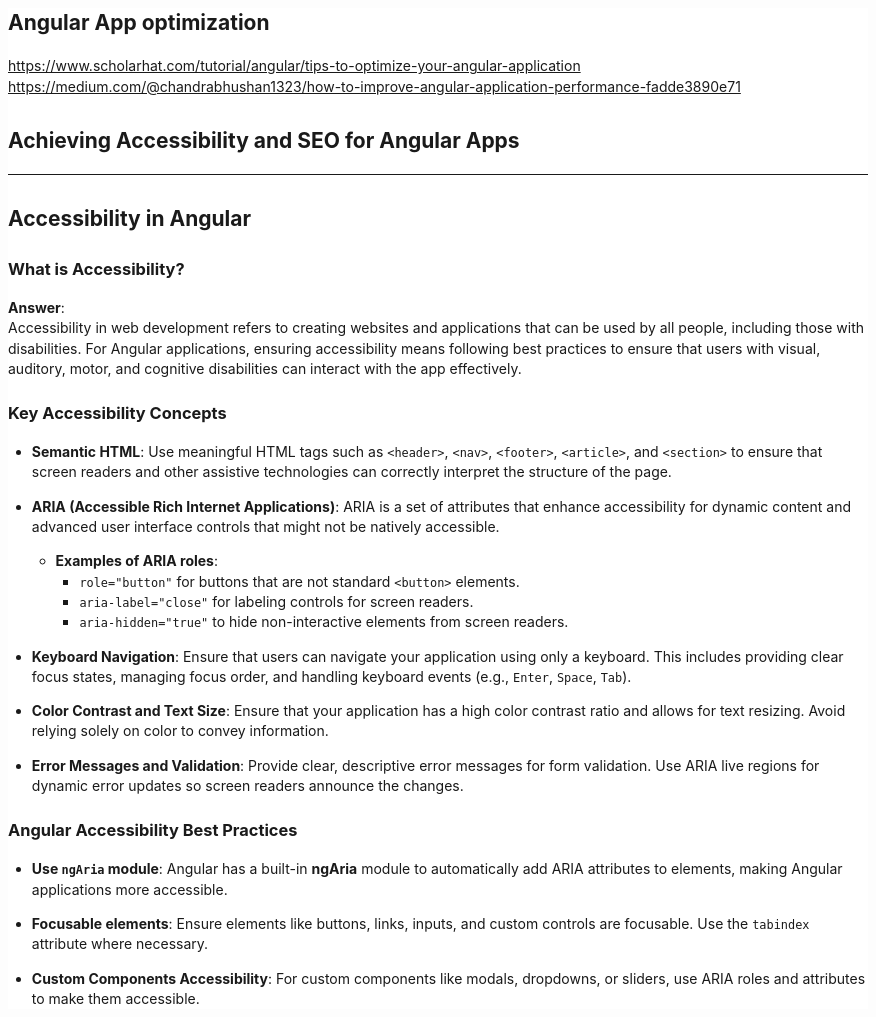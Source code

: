 ## Angular App optimization
https://www.scholarhat.com/tutorial/angular/tips-to-optimize-your-angular-application
https://medium.com/@chandrabhushan1323/how-to-improve-angular-application-performance-fadde3890e71

## Achieving Accessibility and SEO for Angular Apps

---

## Accessibility in Angular

### What is Accessibility?

**Answer**:  
Accessibility in web development refers to creating websites and applications that can be used by all people, including those with disabilities. For Angular applications, ensuring accessibility means following best practices to ensure that users with visual, auditory, motor, and cognitive disabilities can interact with the app effectively.

### Key Accessibility Concepts

- **Semantic HTML**: Use meaningful HTML tags such as `<header>`, `<nav>`, `<footer>`, `<article>`, and `<section>` to ensure that screen readers and other assistive technologies can correctly interpret the structure of the page.
  
- **ARIA (Accessible Rich Internet Applications)**: ARIA is a set of attributes that enhance accessibility for dynamic content and advanced user interface controls that might not be natively accessible.

    - **Examples of ARIA roles**:
        - `role="button"` for buttons that are not standard `<button>` elements.
        - `aria-label="close"` for labeling controls for screen readers.
        - `aria-hidden="true"` to hide non-interactive elements from screen readers.

- **Keyboard Navigation**: Ensure that users can navigate your application using only a keyboard. This includes providing clear focus states, managing focus order, and handling keyboard events (e.g., `Enter`, `Space`, `Tab`).

- **Color Contrast and Text Size**: Ensure that your application has a high color contrast ratio and allows for text resizing. Avoid relying solely on color to convey information.

- **Error Messages and Validation**: Provide clear, descriptive error messages for form validation. Use ARIA live regions for dynamic error updates so screen readers announce the changes.

### Angular Accessibility Best Practices

- **Use `ngAria` module**: Angular has a built-in **ngAria** module to automatically add ARIA attributes to elements, making Angular applications more accessible.

- **Focusable elements**: Ensure elements like buttons, links, inputs, and custom controls are focusable. Use the `tabindex` attribute where necessary.

- **Custom Components Accessibility**: For custom components like modals, dropdowns, or sliders, use ARIA roles and attributes to make them accessible.
